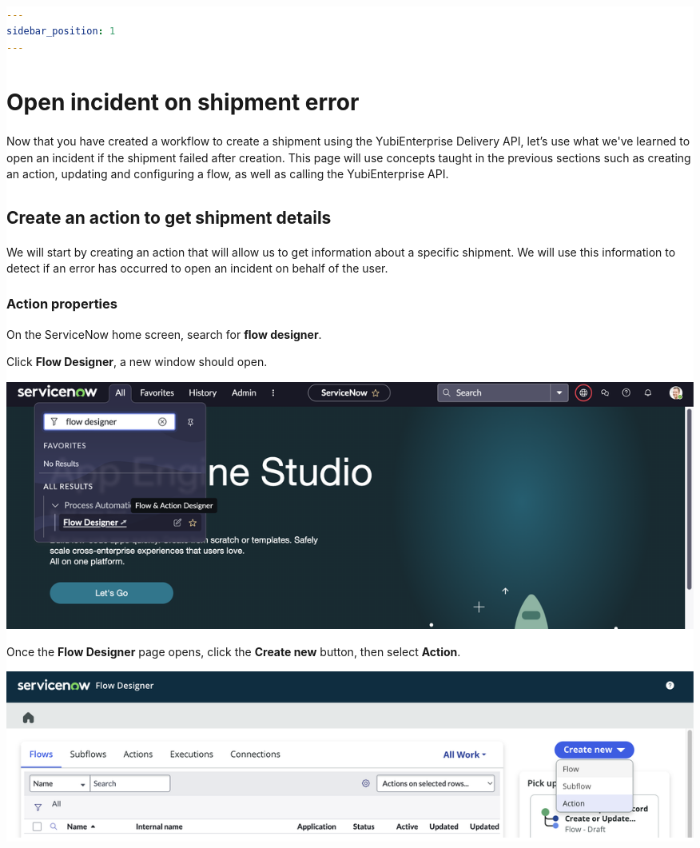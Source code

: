 ```yaml
---
sidebar_position: 1
---
```


# Open incident on shipment error

Now that you have created a workflow to create a shipment using the YubiEnterprise Delivery API, let’s use what we've learned to open an incident if the shipment failed after creation. This page will use concepts taught in the previous sections such as creating an action, updating and configuring a flow, as well as calling the YubiEnterprise API.

## Create an action to get shipment details

We will start by creating an action that will allow us to get information about a specific shipment. We will use this information to detect if an error has occurred to open an incident on behalf of the user.

### Action properties

On the ServiceNow home screen, search for **flow designer**.

Click **Flow Designer**, a new window should open.

![Configuration menu](/img/actions_1.png)

Once the **Flow Designer** page opens, click the **Create new** button, then select **Action**.

![Configuration menu](/img/actions_2.png)
